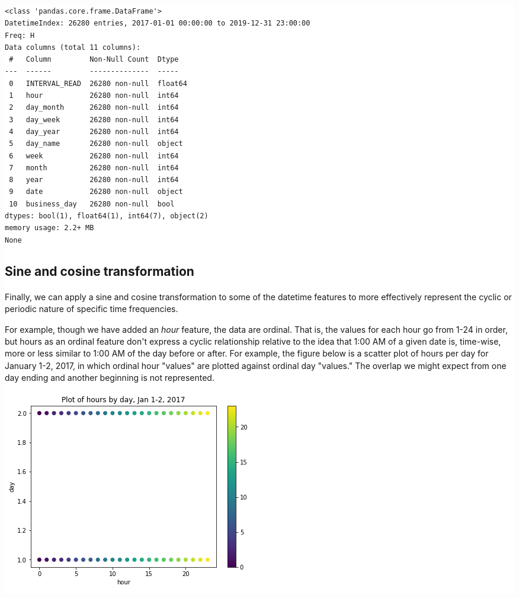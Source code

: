 ```output
<class 'pandas.core.frame.DataFrame'>
DatetimeIndex: 26280 entries, 2017-01-01 00:00:00 to 2019-12-31 23:00:00
Freq: H
Data columns (total 11 columns):
 #   Column         Non-Null Count  Dtype  
---  ------         --------------  -----  
 0   INTERVAL_READ  26280 non-null  float64
 1   hour           26280 non-null  int64  
 2   day_month      26280 non-null  int64  
 3   day_week       26280 non-null  int64  
 4   day_year       26280 non-null  int64  
 5   day_name       26280 non-null  object 
 6   week           26280 non-null  int64  
 7   month          26280 non-null  int64  
 8   year           26280 non-null  int64  
 9   date           26280 non-null  object 
 10  business_day   26280 non-null  bool   
dtypes: bool(1), float64(1), int64(7), object(2)
memory usage: 2.2+ MB
None
```

## Sine and cosine transformation

Finally, we can apply a sine and cosine transformation to some of the datetime
features to more effectively represent the cyclic or periodic nature of 
specific time frequencies.

For example, though we have added an *hour* feature, the data are ordinal. 
That is, the values for each hour go from 1-24 in order, but hours as an
ordinal feature don't express a cyclic relationship relative to the idea that
1:00 AM of a given date is, time-wise, more or less similar to 1:00 AM of the
day before or after. For example, the figure below is a scatter plot of hours 
per day for January 1-2, 2017, in which ordinal hour "values" are plotted
against ordinal day "values." The overlap we might expect from one day
ending and another beginning is not represented.

![Scatter plot of days per hour, Jan 1-2, 2017.](./fig/ep2_fig3.png)
